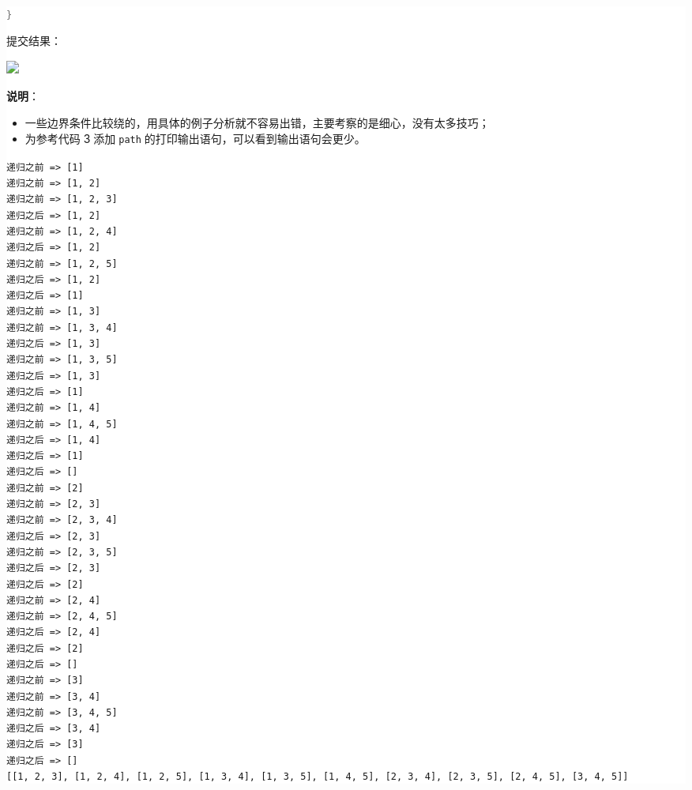 ```Java []
}
```

提交结果：

![](https://suanfa8-1252206550.cos.ap-shanghai.myqcloud.com/202303120133879.png)

**说明**：

- 一些边界条件比较绕的，用具体的例子分析就不容易出错，主要考察的是细心，没有太多技巧；
- 为参考代码 3 添加 `path` 的打印输出语句，可以看到输出语句会更少。

```
递归之前 => [1]
递归之前 => [1, 2]
递归之前 => [1, 2, 3]
递归之后 => [1, 2]
递归之前 => [1, 2, 4]
递归之后 => [1, 2]
递归之前 => [1, 2, 5]
递归之后 => [1, 2]
递归之后 => [1]
递归之前 => [1, 3]
递归之前 => [1, 3, 4]
递归之后 => [1, 3]
递归之前 => [1, 3, 5]
递归之后 => [1, 3]
递归之后 => [1]
递归之前 => [1, 4]
递归之前 => [1, 4, 5]
递归之后 => [1, 4]
递归之后 => [1]
递归之后 => []
递归之前 => [2]
递归之前 => [2, 3]
递归之前 => [2, 3, 4]
递归之后 => [2, 3]
递归之前 => [2, 3, 5]
递归之后 => [2, 3]
递归之后 => [2]
递归之前 => [2, 4]
递归之前 => [2, 4, 5]
递归之后 => [2, 4]
递归之后 => [2]
递归之后 => []
递归之前 => [3]
递归之前 => [3, 4]
递归之前 => [3, 4, 5]
递归之后 => [3, 4]
递归之后 => [3]
递归之后 => []
[[1, 2, 3], [1, 2, 4], [1, 2, 5], [1, 3, 4], [1, 3, 5], [1, 4, 5], [2, 3, 4], [2, 3, 5], [2, 4, 5], [3, 4, 5]]
```
